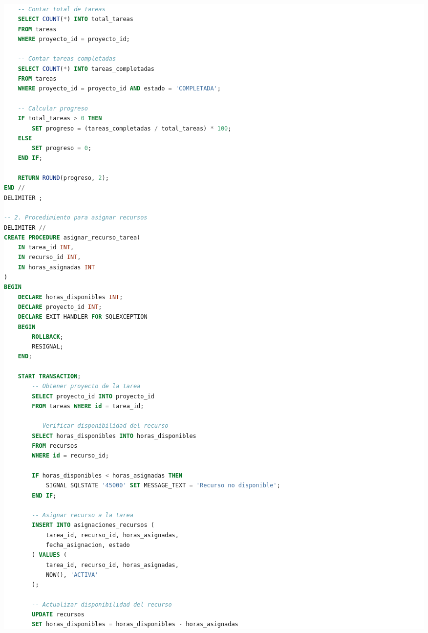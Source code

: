 ```sql
    -- Contar total de tareas
    SELECT COUNT(*) INTO total_tareas
    FROM tareas
    WHERE proyecto_id = proyecto_id;
    
    -- Contar tareas completadas
    SELECT COUNT(*) INTO tareas_completadas
    FROM tareas
    WHERE proyecto_id = proyecto_id AND estado = 'COMPLETADA';
    
    -- Calcular progreso
    IF total_tareas > 0 THEN
        SET progreso = (tareas_completadas / total_tareas) * 100;
    ELSE
        SET progreso = 0;
    END IF;
    
    RETURN ROUND(progreso, 2);
END //
DELIMITER ;

-- 2. Procedimiento para asignar recursos
DELIMITER //
CREATE PROCEDURE asignar_recurso_tarea(
    IN tarea_id INT,
    IN recurso_id INT,
    IN horas_asignadas INT
)
BEGIN
    DECLARE horas_disponibles INT;
    DECLARE proyecto_id INT;
    DECLARE EXIT HANDLER FOR SQLEXCEPTION
    BEGIN
        ROLLBACK;
        RESIGNAL;
    END;
    
    START TRANSACTION;
        -- Obtener proyecto de la tarea
        SELECT proyecto_id INTO proyecto_id
        FROM tareas WHERE id = tarea_id;
        
        -- Verificar disponibilidad del recurso
        SELECT horas_disponibles INTO horas_disponibles
        FROM recursos
        WHERE id = recurso_id;
        
        IF horas_disponibles < horas_asignadas THEN
            SIGNAL SQLSTATE '45000' SET MESSAGE_TEXT = 'Recurso no disponible';
        END IF;
        
        -- Asignar recurso a la tarea
        INSERT INTO asignaciones_recursos (
            tarea_id, recurso_id, horas_asignadas, 
            fecha_asignacion, estado
        ) VALUES (
            tarea_id, recurso_id, horas_asignadas, 
            NOW(), 'ACTIVA'
        );
        
        -- Actualizar disponibilidad del recurso
        UPDATE recursos 
        SET horas_disponibles = horas_disponibles - horas_asignadas
```